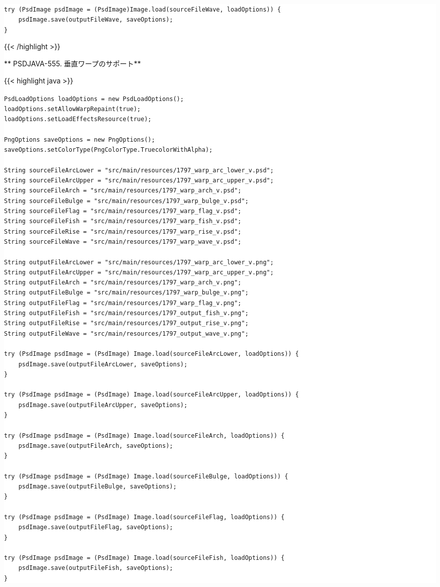    try (PsdImage psdImage = (PsdImage)Image.load(sourceFileWave, loadOptions)) {
        psdImage.save(outputFileWave, saveOptions);
    }

{{< /highlight >}}


** PSDJAVA-555. 垂直ワープのサポート**

{{< highlight java >}}

    PsdLoadOptions loadOptions = new PsdLoadOptions();
    loadOptions.setAllowWarpRepaint(true);
    loadOptions.setLoadEffectsResource(true);

    PngOptions saveOptions = new PngOptions();
    saveOptions.setColorType(PngColorType.TruecolorWithAlpha);

    String sourceFileArcLower = "src/main/resources/1797_warp_arc_lower_v.psd";
    String sourceFileArcUpper = "src/main/resources/1797_warp_arc_upper_v.psd";
    String sourceFileArch = "src/main/resources/1797_warp_arch_v.psd";
    String sourceFileBulge = "src/main/resources/1797_warp_bulge_v.psd";
    String sourceFileFlag = "src/main/resources/1797_warp_flag_v.psd";
    String sourceFileFish = "src/main/resources/1797_warp_fish_v.psd";
    String sourceFileRise = "src/main/resources/1797_warp_rise_v.psd";
    String sourceFileWave = "src/main/resources/1797_warp_wave_v.psd";

    String outputFileArcLower = "src/main/resources/1797_warp_arc_lower_v.png";
    String outputFileArcUpper = "src/main/resources/1797_warp_arc_upper_v.png";
    String outputFileArch = "src/main/resources/1797_warp_arch_v.png";
    String outputFileBulge = "src/main/resources/1797_warp_bulge_v.png";
    String outputFileFlag = "src/main/resources/1797_warp_flag_v.png";
    String outputFileFish = "src/main/resources/1797_output_fish_v.png";
    String outputFileRise = "src/main/resources/1797_output_rise_v.png";
    String outputFileWave = "src/main/resources/1797_output_wave_v.png";

    try (PsdImage psdImage = (PsdImage) Image.load(sourceFileArcLower, loadOptions)) {
        psdImage.save(outputFileArcLower, saveOptions);
    }

    try (PsdImage psdImage = (PsdImage) Image.load(sourceFileArcUpper, loadOptions)) {
        psdImage.save(outputFileArcUpper, saveOptions);
    }

    try (PsdImage psdImage = (PsdImage) Image.load(sourceFileArch, loadOptions)) {
        psdImage.save(outputFileArch, saveOptions);
    }

    try (PsdImage psdImage = (PsdImage) Image.load(sourceFileBulge, loadOptions)) {
        psdImage.save(outputFileBulge, saveOptions);
    }

    try (PsdImage psdImage = (PsdImage) Image.load(sourceFileFlag, loadOptions)) {
        psdImage.save(outputFileFlag, saveOptions);
    }

    try (PsdImage psdImage = (PsdImage) Image.load(sourceFileFish, loadOptions)) {
        psdImage.save(outputFileFish, saveOptions);
    }
